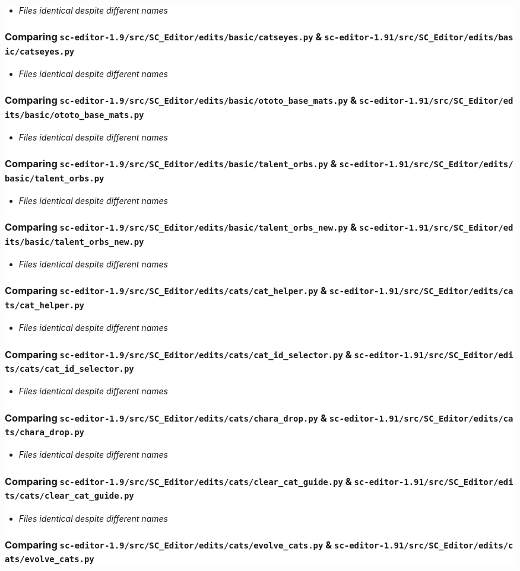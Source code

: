  * *Files identical despite different names*

### Comparing `sc-editor-1.9/src/SC_Editor/edits/basic/catseyes.py` & `sc-editor-1.91/src/SC_Editor/edits/basic/catseyes.py`

 * *Files identical despite different names*

### Comparing `sc-editor-1.9/src/SC_Editor/edits/basic/ototo_base_mats.py` & `sc-editor-1.91/src/SC_Editor/edits/basic/ototo_base_mats.py`

 * *Files identical despite different names*

### Comparing `sc-editor-1.9/src/SC_Editor/edits/basic/talent_orbs.py` & `sc-editor-1.91/src/SC_Editor/edits/basic/talent_orbs.py`

 * *Files identical despite different names*

### Comparing `sc-editor-1.9/src/SC_Editor/edits/basic/talent_orbs_new.py` & `sc-editor-1.91/src/SC_Editor/edits/basic/talent_orbs_new.py`

 * *Files identical despite different names*

### Comparing `sc-editor-1.9/src/SC_Editor/edits/cats/cat_helper.py` & `sc-editor-1.91/src/SC_Editor/edits/cats/cat_helper.py`

 * *Files identical despite different names*

### Comparing `sc-editor-1.9/src/SC_Editor/edits/cats/cat_id_selector.py` & `sc-editor-1.91/src/SC_Editor/edits/cats/cat_id_selector.py`

 * *Files identical despite different names*

### Comparing `sc-editor-1.9/src/SC_Editor/edits/cats/chara_drop.py` & `sc-editor-1.91/src/SC_Editor/edits/cats/chara_drop.py`

 * *Files identical despite different names*

### Comparing `sc-editor-1.9/src/SC_Editor/edits/cats/clear_cat_guide.py` & `sc-editor-1.91/src/SC_Editor/edits/cats/clear_cat_guide.py`

 * *Files identical despite different names*

### Comparing `sc-editor-1.9/src/SC_Editor/edits/cats/evolve_cats.py` & `sc-editor-1.91/src/SC_Editor/edits/cats/evolve_cats.py`
